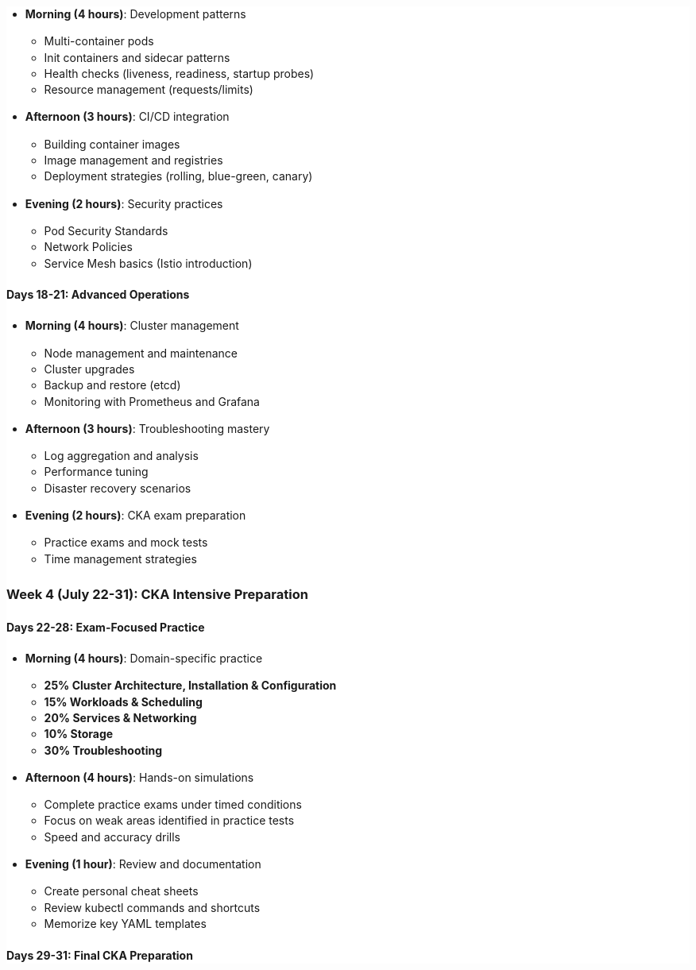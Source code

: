 - **Morning (4 hours)**: Development patterns
  - Multi-container pods
  - Init containers and sidecar patterns
  - Health checks (liveness, readiness, startup probes)
  - Resource management (requests/limits)

- **Afternoon (3 hours)**: CI/CD integration
  - Building container images
  - Image management and registries
  - Deployment strategies (rolling, blue-green, canary)

- **Evening (2 hours)**: Security practices
  - Pod Security Standards
  - Network Policies
  - Service Mesh basics (Istio introduction)

#### **Days 18-21: Advanced Operations**

- **Morning (4 hours)**: Cluster management
  - Node management and maintenance
  - Cluster upgrades
  - Backup and restore (etcd)
  - Monitoring with Prometheus and Grafana

- **Afternoon (3 hours)**: Troubleshooting mastery
  - Log aggregation and analysis
  - Performance tuning
  - Disaster recovery scenarios

- **Evening (2 hours)**: CKA exam preparation
  - Practice exams and mock tests
  - Time management strategies

### Week 4 (July 22-31): CKA Intensive Preparation

#### **Days 22-28: Exam-Focused Practice**

- **Morning (4 hours)**: Domain-specific practice
  - **25% Cluster Architecture, Installation & Configuration**
  - **15% Workloads & Scheduling**
  - **20% Services & Networking**
  - **10% Storage**
  - **30% Troubleshooting**

- **Afternoon (4 hours)**: Hands-on simulations
  - Complete practice exams under timed conditions
  - Focus on weak areas identified in practice tests
  - Speed and accuracy drills

- **Evening (1 hour)**: Review and documentation
  - Create personal cheat sheets
  - Review kubectl commands and shortcuts
  - Memorize key YAML templates

#### **Days 29-31: Final CKA Preparation**
